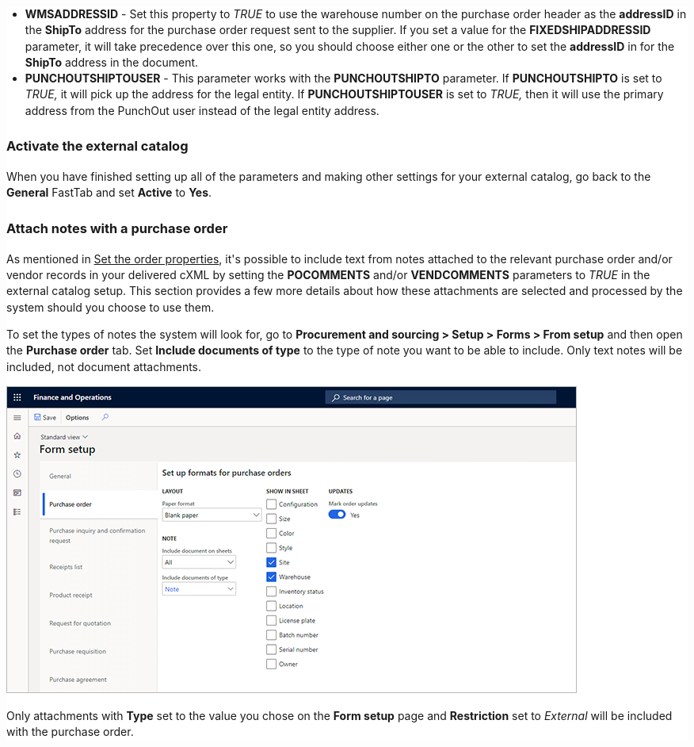 - **WMSADDRESSID** - Set this property to _TRUE_ to use the warehouse number on the purchase order header as the **addressID** in the **ShipTo** address for the purchase order request sent to the supplier. If you set a value for the **FIXEDSHIPADDRESSID** parameter, it will take precedence over this one, so you should choose either one or the other to set the **addressID** in for the **ShipTo** address in the document.
- **PUNCHOUTSHIPTOUSER** - This parameter works with the **PUNCHOUTSHIPTO** parameter. If **PUNCHOUTSHIPTO** is set to _TRUE,_ it will pick up the address for the legal entity. If **PUNCHOUTSHIPTOUSER** is set to _TRUE,_ then it will use the primary address from the PunchOut user instead of the legal entity address.

### Activate the external catalog

When you have finished setting up all of the parameters and making other settings for your external catalog, go back to the **General** FastTab and set **Active** to **Yes**.

### <a name="attach-po-notes"></a>Attach notes with a purchase order

As mentioned in [Set the order properties](#set-order-properties), it's possible to include text from notes attached to the relevant purchase order and/or vendor records in your delivered cXML by setting the **POCOMMENTS** and/or **VENDCOMMENTS** parameters to _TRUE_ in the external catalog setup. This section provides a few more details about how these attachments are selected and processed by the system should you choose to use them.

To set the types of notes the system will look for, go to **Procurement and sourcing \> Setup \> Forms \> From setup** and then open the **Purchase order** tab. Set **Include documents of type** to the type of note you want to be able to include. Only text notes will be included, not document attachments.

![The Form setup page](media/cxml-form-setup.png "The Form setup page")

Only attachments with **Type** set to the value you chose on the **Form setup** page and **Restriction** set to _External_ will be included with the purchase order.
